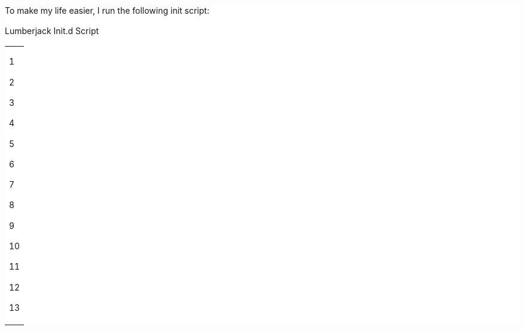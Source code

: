 To make my life easier, I run the following init script:









<table cellpadding="0" cellspacing="0" border="0" >Lumberjack Init.d Script
<tbody >
<tr >

<td >


1




2




3




4




5




6




7




8




9




10




11




12




13
